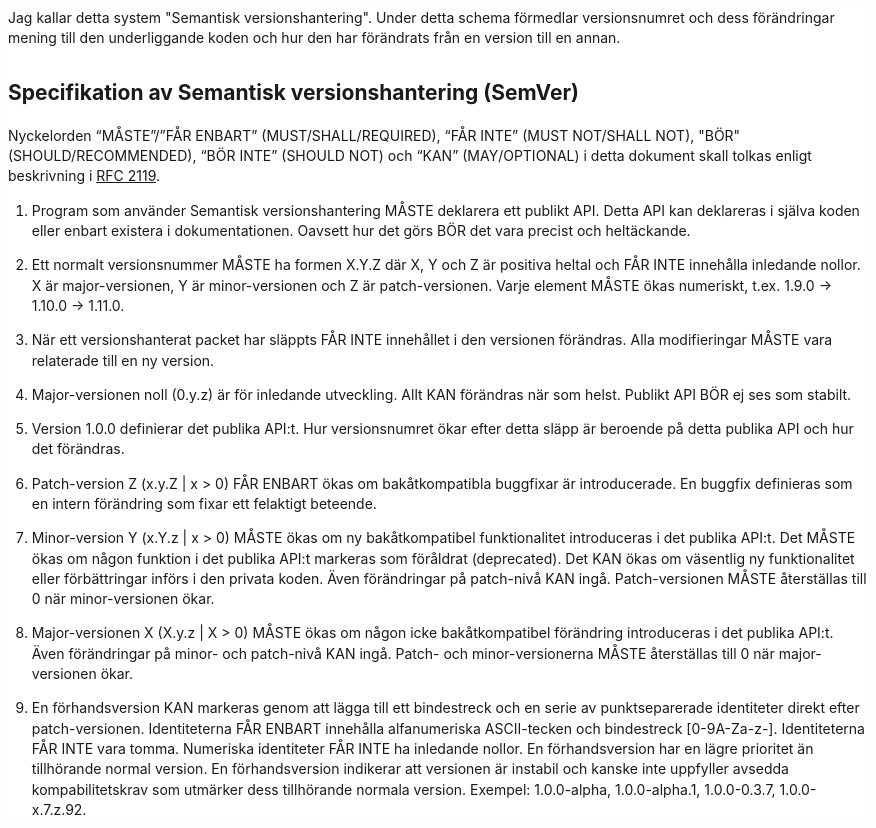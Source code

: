Jag kallar detta system "Semantisk versionshantering". Under detta schema
förmedlar versionsnumret och dess förändringar mening till den underliggande
koden och hur den har förändrats från en version till en annan.

## Specifikation av Semantisk versionshantering (SemVer)

Nyckelorden “MÅSTE”/”FÅR ENBART” (MUST/SHALL/REQUIRED), “FÅR INTE” (MUST
NOT/SHALL NOT), "BÖR" (SHOULD/RECOMMENDED), “BÖR INTE” (SHOULD NOT) och “KAN”
(MAY/OPTIONAL) i detta dokument skall tolkas enligt beskrivning i
[RFC 2119](http://tools.ietf.org/html/rfc2119).

1. Program som använder Semantisk versionshantering MÅSTE deklarera ett publikt
   API. Detta API kan deklareras i själva koden eller enbart existera i
   dokumentationen. Oavsett hur det görs BÖR det vara precist och heltäckande.

1. Ett normalt versionsnummer MÅSTE ha formen X.Y.Z där X, Y och Z är positiva
   heltal och FÅR INTE innehålla inledande nollor. X är major-versionen, Y är
   minor-versionen och Z är patch-versionen. Varje element MÅSTE ökas numeriskt,
   t.ex. 1.9.0 -> 1.10.0 -> 1.11.0.

1. När ett versionshanterat packet har släppts FÅR INTE innehållet i den
   versionen förändras. Alla modifieringar MÅSTE vara relaterade till en ny
   version.

1. Major-versionen noll (0.y.z) är för inledande utveckling. Allt KAN förändras
   när som helst. Publikt API BÖR ej ses som stabilt.

1. Version 1.0.0 definierar det publika API:t. Hur versionsnumret ökar efter
   detta släpp är beroende på detta publika API och hur det förändras.

1. Patch-version Z (x.y.Z | x > 0) FÅR ENBART ökas om bakåtkompatibla buggfixar
   är introducerade. En buggfix definieras som en intern förändring som fixar
   ett felaktigt beteende.

1. Minor-version Y (x.Y.z | x > 0) MÅSTE ökas om ny bakåtkompatibel
   funktionalitet introduceras i det publika API:t. Det MÅSTE ökas om någon
   funktion i det publika API:t markeras som föråldrat (deprecated). Det KAN
   ökas om väsentlig ny funktionalitet eller förbättringar införs i den privata
   koden. Även förändringar på patch-nivå KAN ingå. Patch-versionen MÅSTE
   återställas till 0 när minor-versionen ökar.

1. Major-versionen X (X.y.z | X > 0) MÅSTE ökas om någon icke bakåtkompatibel
   förändring introduceras i det publika API:t. Även förändringar på minor- och
   patch-nivå KAN ingå. Patch- och minor-versionerna MÅSTE återställas till 0
   när major-versionen ökar.

1. En förhandsversion KAN markeras genom att lägga till ett bindestreck och en
   serie av punktseparerade identiteter direkt efter patch-versionen.
   Identiteterna FÅR ENBART innehålla alfanumeriska ASCII-tecken och bindestreck
   [0-9A-Za-z-]. Identiteterna FÅR INTE vara tomma. Numeriska identiteter FÅR
   INTE ha inledande nollor. En förhandsversion har en lägre prioritet än
   tillhörande normal version. En förhandsversion indikerar att versionen är
   instabil och kanske inte uppfyller avsedda kompabilitetskrav som utmärker
   dess tillhörande normala version. Exempel: 1.0.0-alpha, 1.0.0-alpha.1,
   1.0.0-0.3.7, 1.0.0-x.7.z.92.

